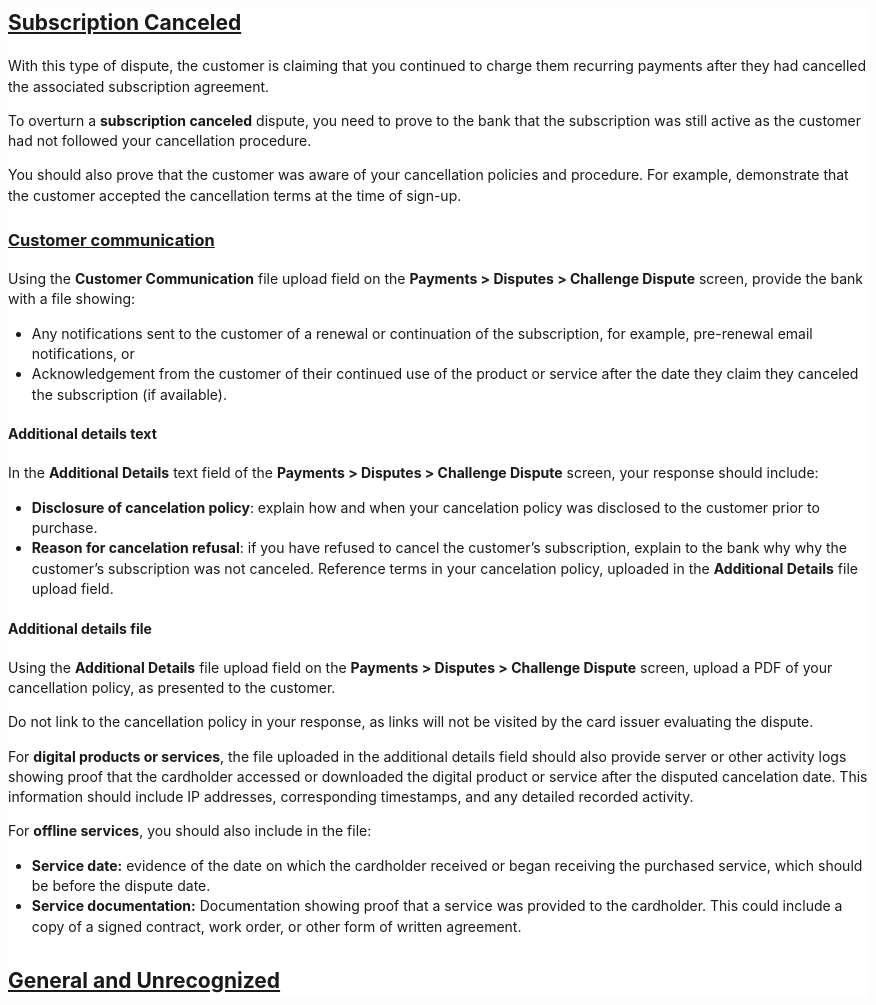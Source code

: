 ## [Subscription Canceled](#section-21)

With this type of dispute, the customer is claiming that you continued to charge them recurring payments after they had cancelled the associated subscription agreement.

To overturn a **subscription canceled** dispute, you need to prove to the bank that the subscription was still active as the customer had not followed your cancellation procedure.

You should also prove that the customer was aware of your cancellation policies and procedure. For example, demonstrate that the customer accepted the cancellation terms at the time of sign-up.

### [Customer communication](#section-22)

Using the **Customer Communication** file upload field on the **Payments > Disputes > Challenge Dispute** screen, provide the bank with a file showing:

*   Any notifications sent to the customer of a renewal or continuation of the subscription, for example, pre-renewal email notifications, or
*   Acknowledgement from the customer of their continued use of the product or service after the date they claim they canceled the subscription (if available).

#### Additional details text

In the **Additional Details** text field of the **Payments > Disputes > Challenge Dispute** screen, your response should include:

*   **Disclosure of cancelation policy**: explain how and when your cancelation policy was disclosed to the customer prior to purchase.
*   **Reason for cancelation refusal**: if you have refused to cancel the customer’s subscription, explain to the bank why why the customer’s subscription was not canceled. Reference terms in your cancelation policy, uploaded in the **Additional Details** file upload field.

#### Additional details file

Using the **Additional Details** file upload field on the **Payments > Disputes > Challenge Dispute** screen, upload a PDF of your cancellation policy, as presented to the customer.

Do not link to the cancellation policy in your response, as links will not be visited by the card issuer evaluating the dispute.

For **digital products or services**, the file uploaded in the additional details field should also provide server or other activity logs showing proof that the cardholder accessed or downloaded the digital product or service after the disputed cancelation date. This information should include IP addresses, corresponding timestamps, and any detailed recorded activity.

For **offline services**, you should also include in the file:

*   **Service date:** evidence of the date on which the cardholder received or began receiving the purchased service, which should be before the dispute date.
*   **Service documentation:** Documentation showing proof that a service was provided to the cardholder. This could include a copy of a signed contract, work order, or other form of written agreement.

## [General and Unrecognized](#section-23)
